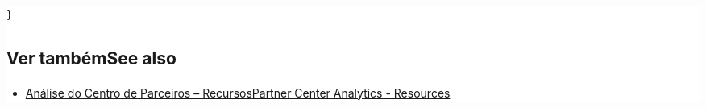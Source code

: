 ```http
}
```

## <a name="see-also"></a><span data-ttu-id="2a083-170">Ver também</span><span class="sxs-lookup"><span data-stu-id="2a083-170">See also</span></span>

- [<span data-ttu-id="2a083-171">Análise do Centro de Parceiros – Recursos</span><span class="sxs-lookup"><span data-stu-id="2a083-171">Partner Center Analytics - Resources</span></span>](partner-center-analytics-resources.md)
